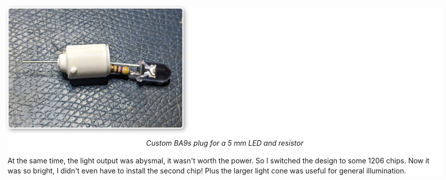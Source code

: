   <a href="/assets/2025-05-05-ba9s-5mm-led-disasm.jpg"><img width="40%" style="border-radius:6px; border:2px solid white; box-shadow:3px 3px 8px rgba(0,0,0,.35)" src="/assets/2025-05-05-ba9s-5mm-led-disasm.jpg"></a>

  <figcaption style="font-style:italic; text-align:center">Custom BA9s plug for a 5 mm LED and resistor</figcaption>
</figure>

At the same time, the light output was abysmal, it wasn't worth the power.
So I switched the design to some 1206 chips.
Now it was so bright, I didn't even have to install the second chip!
Plus the larger light cone was useful for general illumination.

<figure>